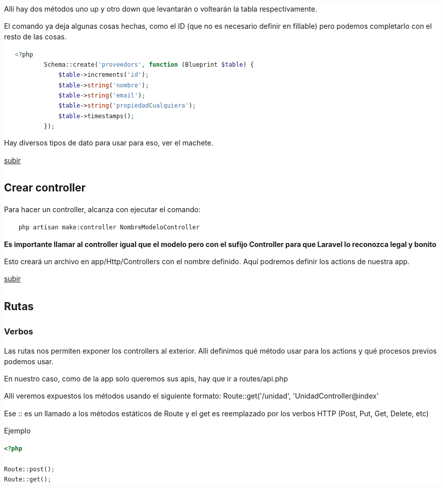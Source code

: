 Allí hay dos métodos uno up y otro down que levantarán o voltearán la tabla respectivamente.

El comando ya deja algunas cosas hechas, como el ID (que no es necesario definir en fillable) pero podemos completarlo con el resto de las cosas.

```php
   <?php
           Schema::create('proveedors', function (Blueprint $table) {
               $table->increments('id');
               $table->string('nombre');
               $table->string('email');
               $table->string('propiedadCualquiera');
               $table->timestamps();
           });
```

Hay diversos tipos de dato para usar para eso, ver el machete.

[subir](#index)

## Crear controller

Para hacer un controller, alcanza con ejecutar el comando:

```bash
    php artisan make:controller NombreModeloController
```

__Es importante llamar al controller igual que el modelo pero con el sufijo Controller para que Laravel lo reconozca legal y bonito__

Esto creará un archivo en app/Http/Controllers con el nombre definido. Aquí podremos definir los actions de nuestra app.

[subir](#index)

## Rutas

### Verbos

Las rutas nos permiten exponer los controllers al exterior. Allí definimos qué método usar para los actions y qué procesos previos podemos usar.

En nuestro caso, como de la app solo queremos sus  apis, hay que ir a routes/api.php

Allí veremos expuestos los métodos usando el siguiente formato: Route::get('/unidad', 'UnidadController@index'

Ese :: es un llamado a los métodos estáticos de Route y el get es reemplazado por los verbos HTTP (Post, Put, Get, Delete, etc)

Ejemplo 
```php
<?php

Route::post();
Route::get();

```
